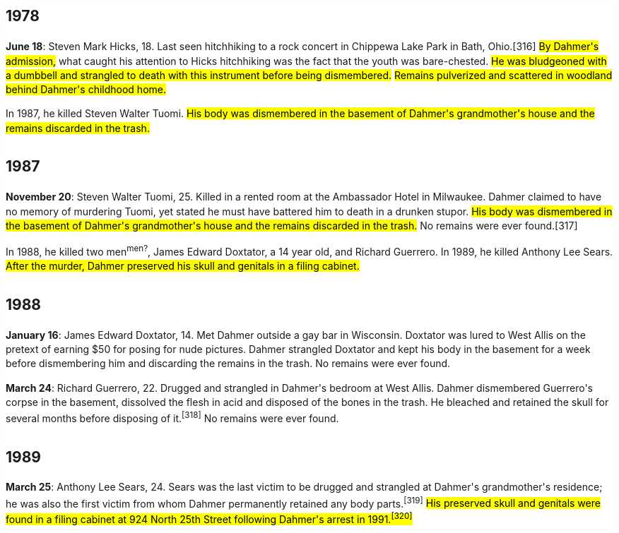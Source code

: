 </james>
<from>

<h2>1978</h2>

**June 18**: Steven Mark Hicks, 18. Last seen hitchhiking to a rock concert in Chippewa Lake Park in Bath, Ohio.[316] <mark>By Dahmer's admission,</mark> what caught his attention to Hicks hitchhiking was the fact that the youth was bare-chested. <mark>He was bludgeoned with a dumbbell and strangled to death with this instrument before being dismembered.</mark> <mark>Remains pulverized and scattered in woodland behind Dahmer's childhood home.</mark>

</from>
</compare>

<compare>
<james {% include timecode %}>

In 1987, he killed Steven Walter Tuomi. <mark>His body was dismembered in the basement of Dahmer's grandmother's house and the remains discarded in the trash.</mark>

</james>
<from>

<h2>1987</h2>

**November 20**: Steven Walter Tuomi, 25. Killed in a rented room at the Ambassador Hotel in Milwaukee. Dahmer claimed to have no memory of murdering Tuomi, yet stated he must have battered him to death in a drunken stupor. <mark>His body was dismembered in the basement of Dahmer's grandmother's house and the remains discarded in the trash.</mark> No remains were ever found.[317]

</from>
</compare>

<compare>
<james {% include timecode %}>

In 1988, he killed two men<sup>men?</sup>, James Edward Doxtator, a 14 year old, and Richard Guerrero. In 1989, he killed Anthony Lee Sears. <mark>After the murder, Dahmer preserved his skull and genitals in a filing cabinet.</mark> 

</james>
<from>

<h2>1988</h2>

**January 16**: James Edward Doxtator, 14. Met Dahmer outside a gay bar in Wisconsin. Doxtator was lured to West Allis on the pretext of earning $50 for posing for nude pictures. Dahmer strangled Doxtator and kept his body in the basement for a week before dismembering him and discarding the remains in the trash. No remains were ever found.

**March 24**: Richard Guerrero, 22. Drugged and strangled in Dahmer's bedroom at West Allis. Dahmer dismembered Guerrero's corpse in the basement, dissolved the flesh in acid and disposed of the bones in the trash. He bleached and retained the skull for several months before disposing of it.<sup>[318]</sup> No remains were ever found.

<h2>1989</h2>

**March 25**: Anthony Lee Sears, 24. Sears was the last victim to be drugged and strangled at Dahmer's grandmother's residence; he was also the first victim from whom Dahmer permanently retained any body parts.<sup>[319]</sup> <mark>His preserved skull and genitals were found in a filing cabinet at 924 North 25th Street following Dahmer's arrest in 1991.<sup>[320]</sup></mark>
